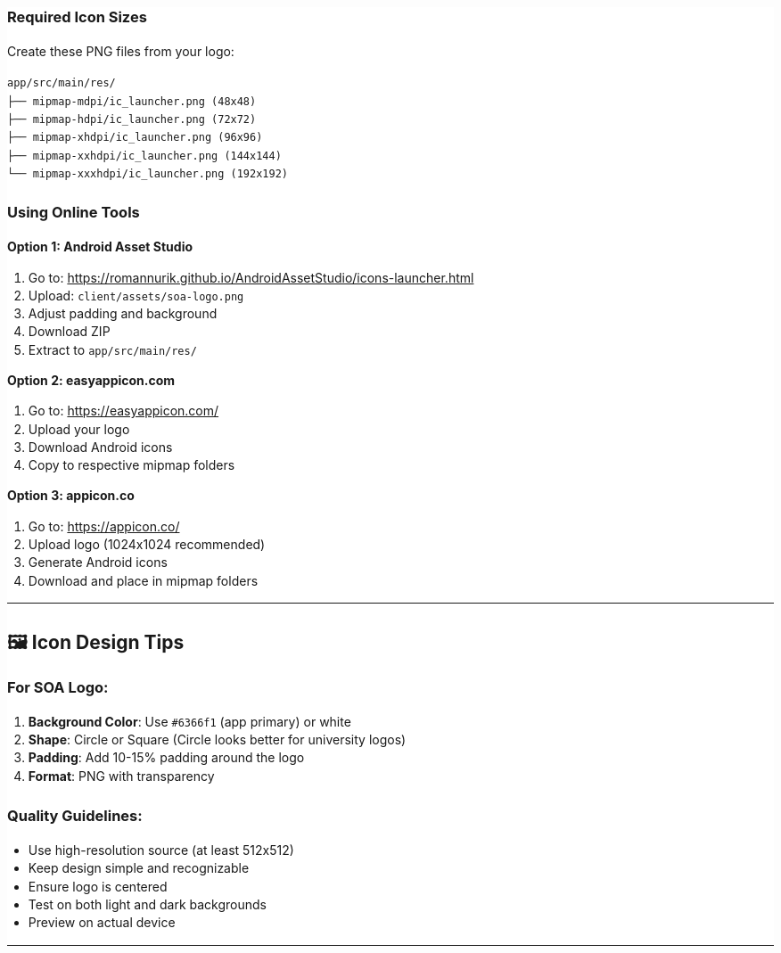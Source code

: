 ### Required Icon Sizes

Create these PNG files from your logo:

```
app/src/main/res/
├── mipmap-mdpi/ic_launcher.png (48x48)
├── mipmap-hdpi/ic_launcher.png (72x72)
├── mipmap-xhdpi/ic_launcher.png (96x96)
├── mipmap-xxhdpi/ic_launcher.png (144x144)
└── mipmap-xxxhdpi/ic_launcher.png (192x192)
```

### Using Online Tools

**Option 1: Android Asset Studio**
1. Go to: https://romannurik.github.io/AndroidAssetStudio/icons-launcher.html
2. Upload: `client/assets/soa-logo.png`
3. Adjust padding and background
4. Download ZIP
5. Extract to `app/src/main/res/`

**Option 2: easyappicon.com**
1. Go to: https://easyappicon.com/
2. Upload your logo
3. Download Android icons
4. Copy to respective mipmap folders

**Option 3: appicon.co**
1. Go to: https://appicon.co/
2. Upload logo (1024x1024 recommended)
3. Generate Android icons
4. Download and place in mipmap folders

---

## 🖼️ Icon Design Tips

### For SOA Logo:
1. **Background Color**: Use `#6366f1` (app primary) or white
2. **Shape**: Circle or Square (Circle looks better for university logos)
3. **Padding**: Add 10-15% padding around the logo
4. **Format**: PNG with transparency

### Quality Guidelines:
- Use high-resolution source (at least 512x512)
- Keep design simple and recognizable
- Ensure logo is centered
- Test on both light and dark backgrounds
- Preview on actual device

---
